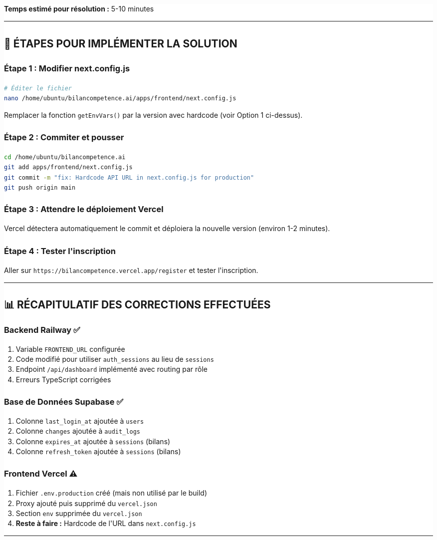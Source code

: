 **Temps estimé pour résolution :** 5-10 minutes

---

## 📝 ÉTAPES POUR IMPLÉMENTER LA SOLUTION

### Étape 1 : Modifier next.config.js

```bash
# Éditer le fichier
nano /home/ubuntu/bilancompetence.ai/apps/frontend/next.config.js
```

Remplacer la fonction `getEnvVars()` par la version avec hardcode (voir Option 1 ci-dessus).

### Étape 2 : Commiter et pousser

```bash
cd /home/ubuntu/bilancompetence.ai
git add apps/frontend/next.config.js
git commit -m "fix: Hardcode API URL in next.config.js for production"
git push origin main
```

### Étape 3 : Attendre le déploiement Vercel

Vercel détectera automatiquement le commit et déploiera la nouvelle version (environ 1-2 minutes).

### Étape 4 : Tester l'inscription

Aller sur `https://bilancompetence.vercel.app/register` et tester l'inscription.

---

## 📊 RÉCAPITULATIF DES CORRECTIONS EFFECTUÉES

### Backend Railway ✅
1. Variable `FRONTEND_URL` configurée
2. Code modifié pour utiliser `auth_sessions` au lieu de `sessions`
3. Endpoint `/api/dashboard` implémenté avec routing par rôle
4. Erreurs TypeScript corrigées

### Base de Données Supabase ✅
1. Colonne `last_login_at` ajoutée à `users`
2. Colonne `changes` ajoutée à `audit_logs`
3. Colonne `expires_at` ajoutée à `sessions` (bilans)
4. Colonne `refresh_token` ajoutée à `sessions` (bilans)

### Frontend Vercel ⚠️
1. Fichier `.env.production` créé (mais non utilisé par le build)
2. Proxy ajouté puis supprimé du `vercel.json`
3. Section `env` supprimée du `vercel.json`
4. **Reste à faire :** Hardcode de l'URL dans `next.config.js`

---